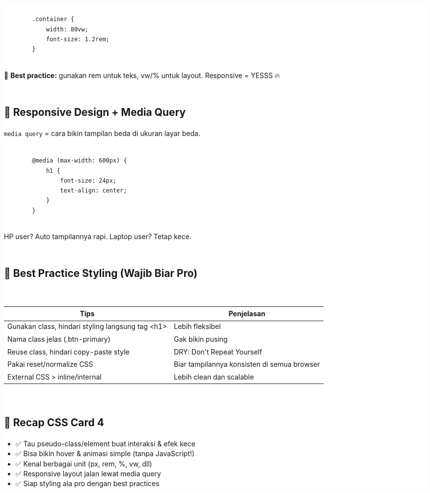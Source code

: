 <div class="codean">
    <pre><code>
        .container {
            width: 80vw;
            font-size: 1.2rem;
        }
    </code></pre>
</div>

🧠 <b>Best practice:</b> gunakan <span>rem</span> untuk teks, <span>vw</span>/<span>%</span> untuk layout. Responsive = YESSS 🔥
<br><br>

<h2>🎨 Responsive Design + Media Query</h2>
<code>media query</code> = cara bikin tampilan beda di ukuran layar beda.

<div class="codean">
    <pre><code>
        @media (max-width: 600px) {
            h1 {
                font-size: 24px;
                text-align: center;
            }
        }
    </code></pre>
</div>
HP user? Auto tampilannya rapi. Laptop user? Tetap kece.
<br><br>

<h2>🧼 Best Practice Styling (Wajib Biar Pro)</h2><br>
<table class="tb-blog">
  <thead>
    <tr>
      <th>Tips</th>
      <th>Penjelasan</th>
    </tr>
  </thead>
  <tbody>
    <tr><td>Gunakan class, hindari styling langsung tag <span>&lt;h1&gt;</span></td><td>Lebih fleksibel</td></tr>
    <tr><td>Nama class jelas (<span>.btn-primary</span>)</td><td>Gak bikin pusing</td></tr>
    <tr><td>Reuse class, hindari copy-paste style</td><td>DRY: Don't Repeat Yourself</td></tr>
    <tr><td>Pakai reset/normalize CSS</td><td>Biar tampilannya konsisten di semua browser</td></tr>
    <tr><td>External CSS &gt; inline/internal</td><td>Lebih clean dan scalable</td></tr>
  </tbody>
</table>
<br>

<h2>🧠 Recap CSS Card 4</h2>
<ul>
  <li>✅ Tau pseudo-class/element buat interaksi & efek kece</li>
  <li>✅ Bisa bikin hover & animasi simple (tanpa JavaScript!)</li>
  <li>✅ Kenal berbagai unit (px, rem, %, vw, dll)</li>
  <li>✅ Responsive layout jalan lewat media query</li>
  <li>✅ Siap styling ala pro dengan best practices</li>
</ul>
